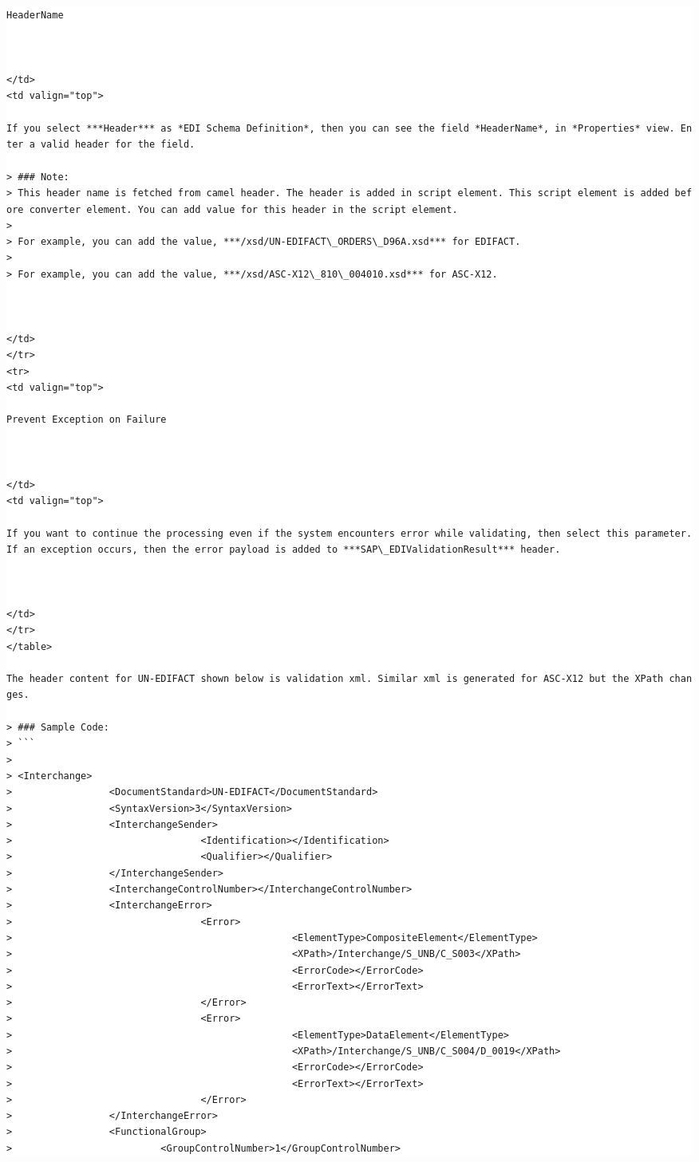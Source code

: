     HeaderName


    
    </td>
    <td valign="top">

    If you select ***Header*** as *EDI Schema Definition*, then you can see the field *HeaderName*, in *Properties* view. Enter a valid header for the field.

    > ### Note:  
    > This header name is fetched from camel header. The header is added in script element. This script element is added before converter element. You can add value for this header in the script element.
    > 
    > For example, you can add the value, ***/xsd/UN-EDIFACT\_ORDERS\_D96A.xsd*** for EDIFACT.
    > 
    > For example, you can add the value, ***/xsd/ASC-X12\_810\_004010.xsd*** for ASC-X12.


    
    </td>
    </tr>
    <tr>
    <td valign="top">

    Prevent Exception on Failure


    
    </td>
    <td valign="top">

    If you want to continue the processing even if the system encounters error while validating, then select this parameter. If an exception occurs, then the error payload is added to ***SAP\_EDIValidationResult*** header.


    
    </td>
    </tr>
    </table>
    
    The header content for UN-EDIFACT shown below is validation xml. Similar xml is generated for ASC-X12 but the XPath changes.

    > ### Sample Code:  
    > ```
    > 
    > <Interchange>
    >                 <DocumentStandard>UN-EDIFACT</DocumentStandard>
    >                 <SyntaxVersion>3</SyntaxVersion>
    >                 <InterchangeSender>
    >                                 <Identification></Identification>
    >                                 <Qualifier></Qualifier>
    >                 </InterchangeSender>
    >                 <InterchangeControlNumber></InterchangeControlNumber>
    >                 <InterchangeError>
    >                                 <Error>
    >                                                 <ElementType>CompositeElement</ElementType>
    >                                                 <XPath>/Interchange/S_UNB/C_S003</XPath>
    >                                                 <ErrorCode></ErrorCode>
    >                                                 <ErrorText></ErrorText>
    >                                 </Error>
    >                                 <Error>
    >                                                 <ElementType>DataElement</ElementType>
    >                                                 <XPath>/Interchange/S_UNB/C_S004/D_0019</XPath>
    >                                                 <ErrorCode></ErrorCode>
    >                                                 <ErrorText></ErrorText>
    >                                 </Error>
    >                 </InterchangeError>
    >                 <FunctionalGroup>
    > 						   <GroupControlNumber>1</GroupControlNumber>